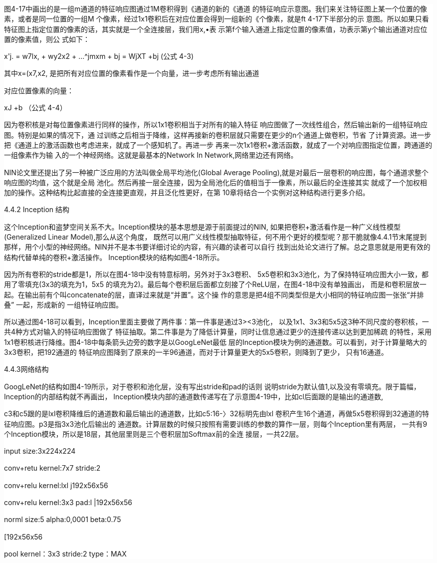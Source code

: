 



图4-17中画出的是一组m通道的特征响应图通过1M卷积得到《通道的新的《通道 的特征响应示意图。我们来关注特征图上某一个位置的像素，或者是同一位置的一组M 个像素，经过1x1卷积后在对应位置会得到一组新的《个像素，就是ft 4-17下半部分的示 意图。所以如果只看特征图上指定位置的像素的话，其实就是一个全连接层，我们用x,•表 示第f个输入通道上指定位置的像素值，功表示第y个输出通道对应位置的像素值，则公 式如下：

x'j. = w7lx, + wy2x2 + …^jmxm + bj = WjXT +bj    (公式 4-3)

其中x=(x7,x2,    是把所有对应位置的像素看作是一个向量，进一步考虑所有输出通道

对应位置像素的向量：

xJ +b    （公式 4-4）

因为卷积核是对每位置像素进行同样的操作，所以1x1卷积相当于对所有的输入特征 响应图做了一次线性组合，然后输出新的一组特征响应图。特别是如果的情况下，通 过训练之后相当于降维，这样再接新的卷积层就只需要在更少的n个通道上做卷积，节省 了计算资源。进一步把《通道上的激活函数也考虑进来，就成了一个感知机了。再进一步 再来一次1x1卷积+激活函数，就成了一个对响应图指定位置，跨通道的一组像素作为输 入的一个神经网络。这就是最基本的Network In Network,网络里边还有网络。

NIN论文里还提出了另一种被广泛应用的方法叫做全局平均池化(Global Average Pooling),就是对最后一层卷积的响应图，每个通道求整个响应图的均值，这个就是全局 池化。然后再接一层全连接，因为全局池化后的值相当于一像素，所以最后的全连接其实 就成了一个加权相加的操作。这种结构比起直接的全连接更直观，并且泛化性更好，在第 10章将结合一个实例对这种结构进行更多介绍。

4.4.2 Inception 结构

这个Inception和盗梦空间关系不大。Inception模块的基本思想是源于前面提过的NIN, 如果把卷积+激活看作是一种广义线性模型(Generalized Linear Model),那么从这个角度， 既然可以用广义线性模型抽取特征，何不用个更好的模型呢？那干脆就像4.4.1节末尾提到 那样，用个小型的神经网络。NIN并不是本书要详细讨论的内容，有兴趣的读者可以自行 找到出处论文进行了解。总之意思就是用更有效的结构代替单纯的卷积+激活操作。 Inception模块的结构如图4-18所示。

因为所有卷积的stride都是1，所以在图4-18中没有特意标明，另外对于3x3卷积、 5x5卷积和3x3池化，为了保持特征响应图大小一致，都用了零填充(3x3的填充为1，5x5 的填充为2)。最后每个卷积层后面都立刻接了个ReLU层，在图4-18中没有单独画出， 而是和卷积层放一起。在输出前有个叫concatenate的层，直译过来就是“并置”。这个操 作的意思是把4组不同类型但是大小相同的特征响应图一张张“并排叠” 一起，形成新的 一组特征响应图。



所以通过图4-18可以看到，Inception里面主要做了两件事：第一件事是通过3><3池化， 以及1x1、3x3和5x5这3种不同尺度的卷积核，一共4种方式对输入的特征响应图做了 特征抽取。第二件事是为了降低计算量，同时让信息通过更少的连接传递以达到更加稀疏 的特性，采用1x1卷积核进行降维。图4-18中每条箭头边旁的数字是以GoogLeNet最低 层的Inception模块为例的通道数。可以看到，对于计算量略大的3x3卷积，把192通道的 特征响应图降到了原来的一半96通道，而对于计算量更大的5x5卷积，则降到了更少， 只有16通道。

4.4.3网络结构

GoogLeNet的结构如图4-19所示，对于卷积和池化层，没有写出stride和pad的话则 说明stride为默认值1,以及没有零填充。限于篇幅，Inception的内部结构就不再画出， Inception模块内部的通道数传递写在了示意图4-19中，比如cl后面跟的是输出的通道数,

c3和c5跟的是lxl卷积降维后的通道数和最后输出的通道数，比如c5:16-〉32标明先由lxl 卷积产生16个通道，再做5x5卷积得到32通道的特征响应图。p3是指3x3池化后输出的 通道数。计算层数的时候只按照有需要训练的参数的算作一层，则每个Inception里有两层， 一共有9个Inception模块，所以是18层，其他层里则是三个卷积层加Softmax前的全连 接层，一共22层。

input size:3x224x224

conv+retu kernel:7x7 stride:2



conv+relu kernel:lxl j192x56x56

conv+relu kernel:3x3 pad:l |192x56x56

norml size:5 alpha:0,0001 beta:0.75

[192x56x56



pool kernel：3x3 stride:2 type：MAX
